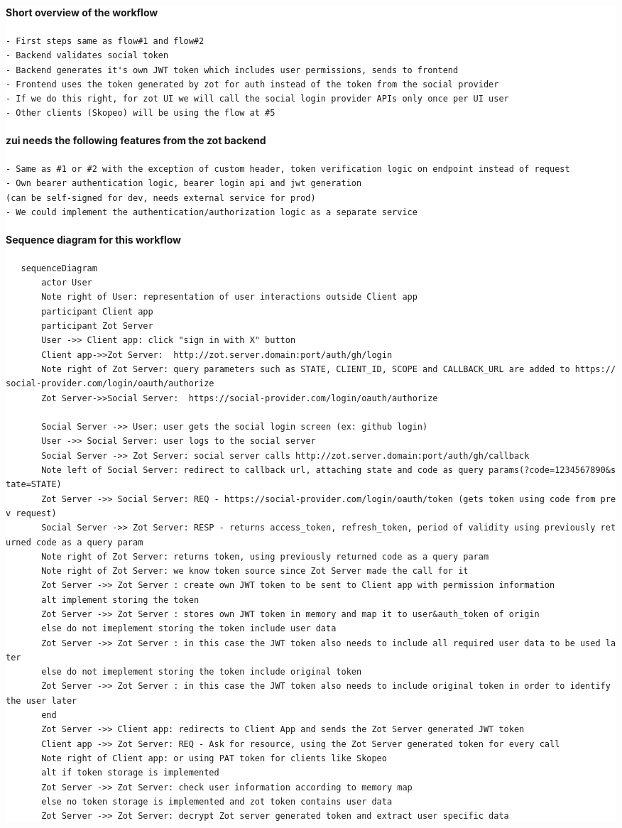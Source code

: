 #### Short overview of the workflow

    - First steps same as flow#1 and flow#2
    - Backend validates social token
    - Backend generates it's own JWT token which includes user permissions, sends to frontend
    - Frontend uses the token generated by zot for auth instead of the token from the social provider
    - If we do this right, for zot UI we will call the social login provider APIs only once per UI user
    - Other clients (Skopeo) will be using the flow at #5

#### zui needs the following features from the zot backend

    - Same as #1 or #2 with the exception of custom header, token verification logic on endpoint instead of request
    - Own bearer authentication logic, bearer login api and jwt generation
    (can be self-signed for dev, needs external service for prod)
    - We could implement the authentication/authorization logic as a separate service  

#### Sequence diagram for this workflow

 ```mermaid
    sequenceDiagram
        actor User
        Note right of User: representation of user interactions outside Client app
        participant Client app
        participant Zot Server
        User ->> Client app: click "sign in with X" button
        Client app->>Zot Server:  http://zot.server.domain:port/auth/gh/login
        Note right of Zot Server: query parameters such as STATE, CLIENT_ID, SCOPE and CALLBACK_URL are added to https://social-provider.com/login/oauth/authorize
        Zot Server->>Social Server:  https://social-provider.com/login/oauth/authorize

        Social Server ->> User: user gets the social login screen (ex: github login) 
        User ->> Social Server: user logs to the social server
        Social Server ->> Zot Server: social server calls http://zot.server.domain:port/auth/gh/callback
        Note left of Social Server: redirect to callback url, attaching state and code as query params(?code=1234567890&state=STATE)
        Zot Server ->> Social Server: REQ - https://social-provider.com/login/oauth/token (gets token using code from prev request)
        Social Server ->> Zot Server: RESP - returns access_token, refresh_token, period of validity using previously returned code as a query param
        Note right of Zot Server: returns token, using previously returned code as a query param
        Note right of Zot Server: we know token source since Zot Server made the call for it
        Zot Server ->> Zot Server : create own JWT token to be sent to Client app with permission information
        alt implement storing the token
        Zot Server ->> Zot Server : stores own JWT token in memory and map it to user&auth_token of origin
        else do not imeplement storing the token include user data
        Zot Server ->> Zot Server : in this case the JWT token also needs to include all required user data to be used later
        else do not imeplement storing the token include original token
        Zot Server ->> Zot Server : in this case the JWT token also needs to include original token in order to identify the user later
        end
        Zot Server ->> Client app: redirects to Client App and sends the Zot Server generated JWT token
        Client app ->> Zot Server: REQ - Ask for resource, using the Zot Server generated token for every call
        Note right of Client app: or using PAT token for clients like Skopeo
        alt if token storage is implemented
        Zot Server ->> Zot Server: check user information according to memory map
        else no token storage is implemented and zot token contains user data
        Zot Server ->> Zot Server: decrypt Zot server generated token and extract user specific data
 ```